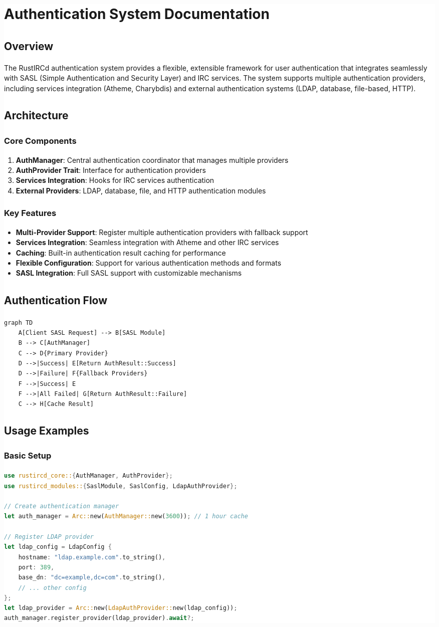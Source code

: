 # Authentication System Documentation

## Overview

The RustIRCd authentication system provides a flexible, extensible framework for user authentication that integrates seamlessly with SASL (Simple Authentication and Security Layer) and IRC services. The system supports multiple authentication providers, including services integration (Atheme, Charybdis) and external authentication systems (LDAP, database, file-based, HTTP).

## Architecture

### Core Components

1. **AuthManager**: Central authentication coordinator that manages multiple providers
2. **AuthProvider Trait**: Interface for authentication providers
3. **Services Integration**: Hooks for IRC services authentication
4. **External Providers**: LDAP, database, file, and HTTP authentication modules

### Key Features

- **Multi-Provider Support**: Register multiple authentication providers with fallback support
- **Services Integration**: Seamless integration with Atheme and other IRC services
- **Caching**: Built-in authentication result caching for performance
- **Flexible Configuration**: Support for various authentication methods and formats
- **SASL Integration**: Full SASL support with customizable mechanisms

## Authentication Flow

```mermaid
graph TD
    A[Client SASL Request] --> B[SASL Module]
    B --> C[AuthManager]
    C --> D{Primary Provider}
    D -->|Success| E[Return AuthResult::Success]
    D -->|Failure| F{Fallback Providers}
    F -->|Success| E
    F -->|All Failed| G[Return AuthResult::Failure]
    C --> H[Cache Result]
```

## Usage Examples

### Basic Setup

```rust
use rustircd_core::{AuthManager, AuthProvider};
use rustircd_modules::{SaslModule, SaslConfig, LdapAuthProvider};

// Create authentication manager
let auth_manager = Arc::new(AuthManager::new(3600)); // 1 hour cache

// Register LDAP provider
let ldap_config = LdapConfig {
    hostname: "ldap.example.com".to_string(),
    port: 389,
    base_dn: "dc=example,dc=com".to_string(),
    // ... other config
};
let ldap_provider = Arc::new(LdapAuthProvider::new(ldap_config));
auth_manager.register_provider(ldap_provider).await?;

```
